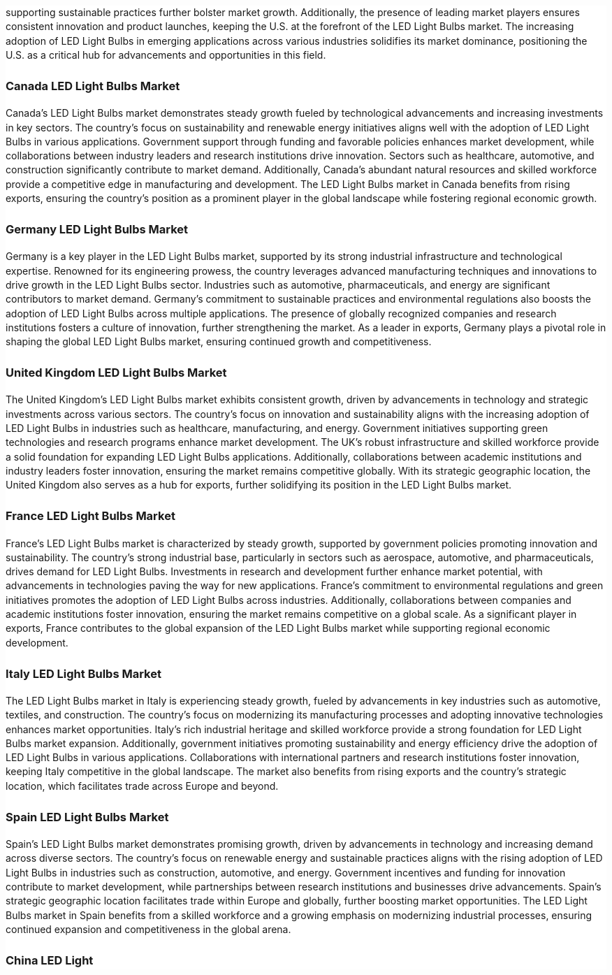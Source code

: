 supporting sustainable practices further bolster market growth. Additionally, the presence of leading market players ensures consistent innovation and product launches, keeping the U.S. at the forefront of the LED Light Bulbs market. The increasing adoption of LED Light Bulbs in emerging applications across various industries solidifies its market dominance, positioning the U.S. as a critical hub for advancements and opportunities in this field.</p><h3>Canada LED Light Bulbs Market</h3><p>Canada&rsquo;s LED Light Bulbs market demonstrates steady growth fueled by technological advancements and increasing investments in key sectors. The country&rsquo;s focus on sustainability and renewable energy initiatives aligns well with the adoption of LED Light Bulbs in various applications. Government support through funding and favorable policies enhances market development, while collaborations between industry leaders and research institutions drive innovation. Sectors such as healthcare, automotive, and construction significantly contribute to market demand. Additionally, Canada&rsquo;s abundant natural resources and skilled workforce provide a competitive edge in manufacturing and development. The LED Light Bulbs market in Canada benefits from rising exports, ensuring the country&rsquo;s position as a prominent player in the global landscape while fostering regional economic growth.</p><h3>Germany LED Light Bulbs Market</h3><p>Germany is a key player in the LED Light Bulbs market, supported by its strong industrial infrastructure and technological expertise. Renowned for its engineering prowess, the country leverages advanced manufacturing techniques and innovations to drive growth in the LED Light Bulbs sector. Industries such as automotive, pharmaceuticals, and energy are significant contributors to market demand. Germany&rsquo;s commitment to sustainable practices and environmental regulations also boosts the adoption of LED Light Bulbs across multiple applications. The presence of globally recognized companies and research institutions fosters a culture of innovation, further strengthening the market. As a leader in exports, Germany plays a pivotal role in shaping the global LED Light Bulbs market, ensuring continued growth and competitiveness.</p><h3>United Kingdom LED Light Bulbs Market</h3><p>The United Kingdom&rsquo;s LED Light Bulbs market exhibits consistent growth, driven by advancements in technology and strategic investments across various sectors. The country&rsquo;s focus on innovation and sustainability aligns with the increasing adoption of LED Light Bulbs in industries such as healthcare, manufacturing, and energy. Government initiatives supporting green technologies and research programs enhance market development. The UK&rsquo;s robust infrastructure and skilled workforce provide a solid foundation for expanding LED Light Bulbs applications. Additionally, collaborations between academic institutions and industry leaders foster innovation, ensuring the market remains competitive globally. With its strategic geographic location, the United Kingdom also serves as a hub for exports, further solidifying its position in the LED Light Bulbs market.</p><h3>France LED Light Bulbs Market</h3><p>France&rsquo;s LED Light Bulbs market is characterized by steady growth, supported by government policies promoting innovation and sustainability. The country&rsquo;s strong industrial base, particularly in sectors such as aerospace, automotive, and pharmaceuticals, drives demand for LED Light Bulbs. Investments in research and development further enhance market potential, with advancements in technologies paving the way for new applications. France&rsquo;s commitment to environmental regulations and green initiatives promotes the adoption of LED Light Bulbs across industries. Additionally, collaborations between companies and academic institutions foster innovation, ensuring the market remains competitive on a global scale. As a significant player in exports, France contributes to the global expansion of the LED Light Bulbs market while supporting regional economic development.</p><h3>Italy LED Light Bulbs Market</h3><p>The LED Light Bulbs market in Italy is experiencing steady growth, fueled by advancements in key industries such as automotive, textiles, and construction. The country&rsquo;s focus on modernizing its manufacturing processes and adopting innovative technologies enhances market opportunities. Italy&rsquo;s rich industrial heritage and skilled workforce provide a strong foundation for LED Light Bulbs market expansion. Additionally, government initiatives promoting sustainability and energy efficiency drive the adoption of LED Light Bulbs in various applications. Collaborations with international partners and research institutions foster innovation, keeping Italy competitive in the global landscape. The market also benefits from rising exports and the country&rsquo;s strategic location, which facilitates trade across Europe and beyond.</p><h3>Spain LED Light Bulbs Market</h3><p>Spain&rsquo;s LED Light Bulbs market demonstrates promising growth, driven by advancements in technology and increasing demand across diverse sectors. The country&rsquo;s focus on renewable energy and sustainable practices aligns with the rising adoption of LED Light Bulbs in industries such as construction, automotive, and energy. Government incentives and funding for innovation contribute to market development, while partnerships between research institutions and businesses drive advancements. Spain&rsquo;s strategic geographic location facilitates trade within Europe and globally, further boosting market opportunities. The LED Light Bulbs market in Spain benefits from a skilled workforce and a growing emphasis on modernizing industrial processes, ensuring continued expansion and competitiveness in the global arena.</p><h3>China LED Light